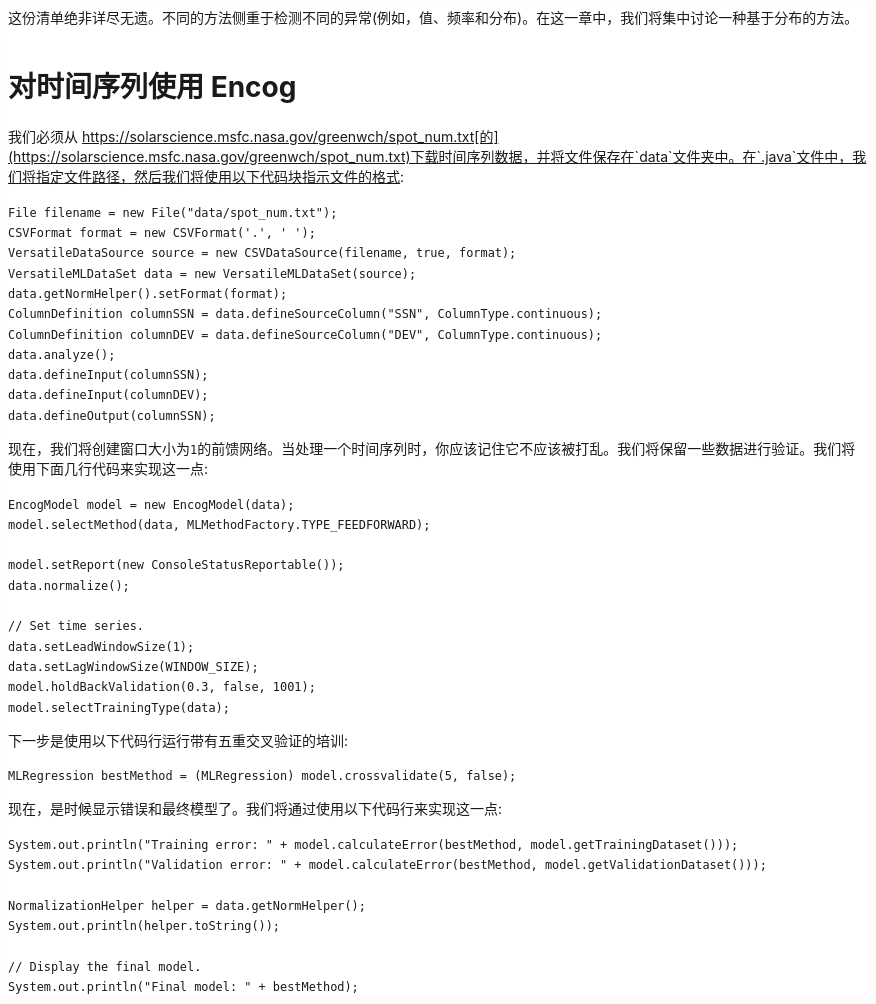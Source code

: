 这份清单绝非详尽无遗。不同的方法侧重于检测不同的异常(例如，值、频率和分布)。在这一章中，我们将集中讨论一种基于分布的方法。

<link href="Styles/Style00.css" rel="stylesheet" type="text/css"> <link href="Styles/Style01.css" rel="stylesheet" type="text/css"> <link href="Styles/Style02.css" rel="stylesheet" type="text/css"> <link href="Styles/Style03.css" rel="stylesheet" type="text/css">     

# 对时间序列使用 Encog

我们必须从 https://solarscience.msfc.nasa.gov/greenwch/spot_num.txt[的](https://solarscience.msfc.nasa.gov/greenwch/spot_num.txt)下载时间序列数据，并将文件保存在`data`文件夹中。在`.java`文件中，我们将指定文件路径，然后我们将使用以下代码块指示文件的格式:

```
File filename = new File("data/spot_num.txt");
CSVFormat format = new CSVFormat('.', ' ');
VersatileDataSource source = new CSVDataSource(filename, true, format);
VersatileMLDataSet data = new VersatileMLDataSet(source);
data.getNormHelper().setFormat(format);
ColumnDefinition columnSSN = data.defineSourceColumn("SSN", ColumnType.continuous);
ColumnDefinition columnDEV = data.defineSourceColumn("DEV", ColumnType.continuous);
data.analyze();
data.defineInput(columnSSN);
data.defineInput(columnDEV);
data.defineOutput(columnSSN);
```

现在，我们将创建窗口大小为`1`的前馈网络。当处理一个时间序列时，你应该记住它不应该被打乱。我们将保留一些数据进行验证。我们将使用下面几行代码来实现这一点:

```
EncogModel model = new EncogModel(data);
model.selectMethod(data, MLMethodFactory.TYPE_FEEDFORWARD);

model.setReport(new ConsoleStatusReportable());
data.normalize();

// Set time series.
data.setLeadWindowSize(1);
data.setLagWindowSize(WINDOW_SIZE);
model.holdBackValidation(0.3, false, 1001);
model.selectTrainingType(data);
```

下一步是使用以下代码行运行带有五重交叉验证的培训:

```
MLRegression bestMethod = (MLRegression) model.crossvalidate(5, false);
```

现在，是时候显示错误和最终模型了。我们将通过使用以下代码行来实现这一点:

```
System.out.println("Training error: " + model.calculateError(bestMethod, model.getTrainingDataset()));
System.out.println("Validation error: " + model.calculateError(bestMethod, model.getValidationDataset()));

NormalizationHelper helper = data.getNormHelper();
System.out.println(helper.toString());

// Display the final model.
System.out.println("Final model: " + bestMethod);
```
